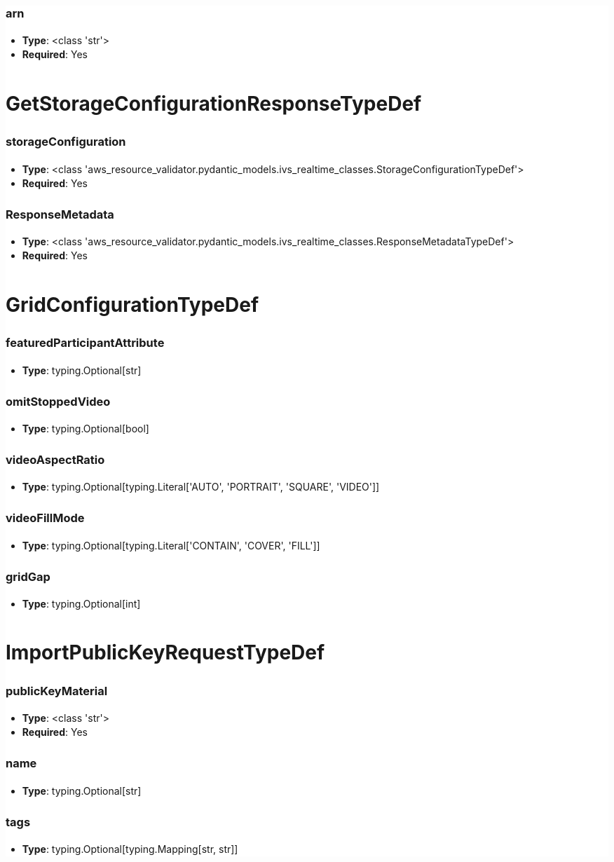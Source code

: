 ### arn
- **Type**: <class 'str'>
- **Required**: Yes


# GetStorageConfigurationResponseTypeDef

### storageConfiguration
- **Type**: <class 'aws_resource_validator.pydantic_models.ivs_realtime_classes.StorageConfigurationTypeDef'>
- **Required**: Yes

### ResponseMetadata
- **Type**: <class 'aws_resource_validator.pydantic_models.ivs_realtime_classes.ResponseMetadataTypeDef'>
- **Required**: Yes


# GridConfigurationTypeDef

### featuredParticipantAttribute
- **Type**: typing.Optional[str]

### omitStoppedVideo
- **Type**: typing.Optional[bool]

### videoAspectRatio
- **Type**: typing.Optional[typing.Literal['AUTO', 'PORTRAIT', 'SQUARE', 'VIDEO']]

### videoFillMode
- **Type**: typing.Optional[typing.Literal['CONTAIN', 'COVER', 'FILL']]

### gridGap
- **Type**: typing.Optional[int]


# ImportPublicKeyRequestTypeDef

### publicKeyMaterial
- **Type**: <class 'str'>
- **Required**: Yes

### name
- **Type**: typing.Optional[str]

### tags
- **Type**: typing.Optional[typing.Mapping[str, str]]
